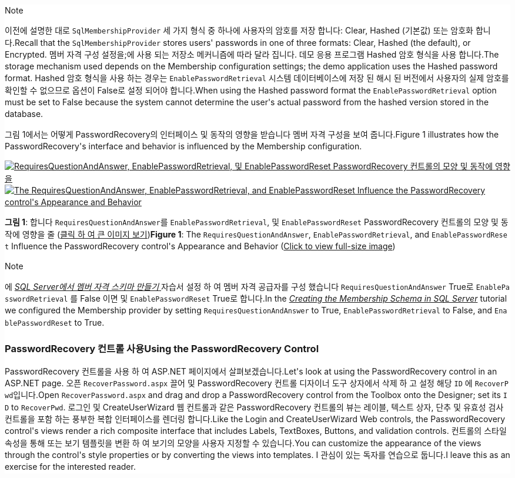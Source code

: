 
> [!NOTE]
> <span data-ttu-id="1a77b-143">이전에 설명한 대로 `SqlMembershipProvider` 세 가지 형식 중 하나에 사용자의 암호를 저장 합니다: Clear, Hashed (기본값) 또는 암호화 합니다.</span><span class="sxs-lookup"><span data-stu-id="1a77b-143">Recall that the `SqlMembershipProvider` stores users' passwords in one of three formats: Clear, Hashed (the default), or Encrypted.</span></span> <span data-ttu-id="1a77b-144">멤버 자격 구성 설정을;에 사용 되는 저장소 메커니즘에 따라 달라 집니다. 데모 응용 프로그램 Hashed 암호 형식을 사용 합니다.</span><span class="sxs-lookup"><span data-stu-id="1a77b-144">The storage mechanism used depends on the Membership configuration settings; the demo application uses the Hashed password format.</span></span> <span data-ttu-id="1a77b-145">Hashed 암호 형식을 사용 하는 경우는 `EnablePasswordRetrieval` 시스템 데이터베이스에 저장 된 해시 된 버전에서 사용자의 실제 암호를 확인할 수 없으므로 옵션이 False로 설정 되어야 합니다.</span><span class="sxs-lookup"><span data-stu-id="1a77b-145">When using the Hashed password format the `EnablePasswordRetrieval` option must be set to False because the system cannot determine the user's actual password from the hashed version stored in the database.</span></span>


<span data-ttu-id="1a77b-146">그림 1에서는 어떻게 PasswordRecovery의 인터페이스 및 동작의 영향을 받습니다 멤버 자격 구성을 보여 줍니다.</span><span class="sxs-lookup"><span data-stu-id="1a77b-146">Figure 1 illustrates how the PasswordRecovery's interface and behavior is influenced by the Membership configuration.</span></span>


<span data-ttu-id="1a77b-147">[![RequiresQuestionAndAnswer, EnablePasswordRetrieval, 및 EnablePasswordReset PasswordRecovery 컨트롤의 모양 및 동작에 영향을](recovering-and-changing-passwords-vb/_static/image2.png)](recovering-and-changing-passwords-vb/_static/image1.png)</span><span class="sxs-lookup"><span data-stu-id="1a77b-147">[![The RequiresQuestionAndAnswer, EnablePasswordRetrieval, and EnablePasswordReset Influence the PasswordRecovery control's Appearance and Behavior](recovering-and-changing-passwords-vb/_static/image2.png)](recovering-and-changing-passwords-vb/_static/image1.png)</span></span>

<span data-ttu-id="1a77b-148">**그림 1**: 합니다 `RequiresQuestionAndAnswer`를 `EnablePasswordRetrieval`, 및 `EnablePasswordReset` PasswordRecovery 컨트롤의 모양 및 동작에 영향을 줄 ([클릭 하 여 큰 이미지 보기](recovering-and-changing-passwords-vb/_static/image3.png))</span><span class="sxs-lookup"><span data-stu-id="1a77b-148">**Figure 1**: The `RequiresQuestionAndAnswer`, `EnablePasswordRetrieval`, and `EnablePasswordReset` Influence the PasswordRecovery control's Appearance and Behavior  ([Click to view full-size image](recovering-and-changing-passwords-vb/_static/image3.png))</span></span>


> [!NOTE]
> <span data-ttu-id="1a77b-149">에 <a id="_msoanchor_2"> </a> [ *SQL Server에서 멤버 자격 스키마 만들기* ](../membership/creating-the-membership-schema-in-sql-server-vb.md) 자습서 설정 하 여 멤버 자격 공급자를 구성 했습니다 `RequiresQuestionAndAnswer` True로 `EnablePasswordRetrieval` 를 False 이면 및 `EnablePasswordReset` True로 합니다.</span><span class="sxs-lookup"><span data-stu-id="1a77b-149">In the <a id="_msoanchor_2"></a>[*Creating the Membership Schema in SQL Server*](../membership/creating-the-membership-schema-in-sql-server-vb.md) tutorial we configured the Membership provider by setting `RequiresQuestionAndAnswer` to True, `EnablePasswordRetrieval` to False, and `EnablePasswordReset` to True.</span></span>


### <a name="using-the-passwordrecovery-control"></a><span data-ttu-id="1a77b-150">PasswordRecovery 컨트롤 사용</span><span class="sxs-lookup"><span data-stu-id="1a77b-150">Using the PasswordRecovery Control</span></span>

<span data-ttu-id="1a77b-151">PasswordRecovery 컨트롤을 사용 하 여 ASP.NET 페이지에서 살펴보겠습니다.</span><span class="sxs-lookup"><span data-stu-id="1a77b-151">Let's look at using the PasswordRecovery control in an ASP.NET page.</span></span> <span data-ttu-id="1a77b-152">오픈 `RecoverPassword.aspx` 끌어 및 PasswordRecovery 컨트롤 디자이너 도구 상자에서 삭제 하 고 설정 해당 `ID` 에 `RecoverPwd`입니다.</span><span class="sxs-lookup"><span data-stu-id="1a77b-152">Open `RecoverPassword.aspx` and drag and drop a PasswordRecovery control from the Toolbox onto the Designer; set its `ID` to `RecoverPwd`.</span></span> <span data-ttu-id="1a77b-153">로그인 및 CreateUserWizard 웹 컨트롤과 같은 PasswordRecovery 컨트롤의 뷰는 레이블, 텍스트 상자, 단추 및 유효성 검사 컨트롤을 포함 하는 풍부한 복합 인터페이스를 렌더링 합니다.</span><span class="sxs-lookup"><span data-stu-id="1a77b-153">Like the Login and CreateUserWizard Web controls, the PasswordRecovery control's views render a rich composite interface that includes Labels, TextBoxes, Buttons, and validation controls.</span></span> <span data-ttu-id="1a77b-154">컨트롤의 스타일 속성을 통해 또는 보기 템플릿을 변환 하 여 보기의 모양을 사용자 지정할 수 있습니다.</span><span class="sxs-lookup"><span data-stu-id="1a77b-154">You can customize the appearance of the views through the control's style properties or by converting the views into templates.</span></span> <span data-ttu-id="1a77b-155">I 관심이 있는 독자를 연습으로 둡니다.</span><span class="sxs-lookup"><span data-stu-id="1a77b-155">I leave this as an exercise for the interested reader.</span></span>
